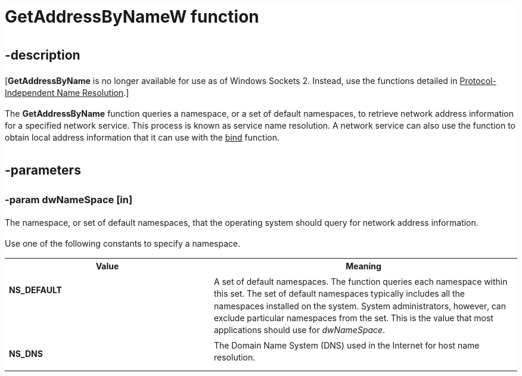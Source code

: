 
# GetAddressByNameW function


## -description


<p class="CCE_Message">[<b>GetAddressByName</b> is no longer available for use as of Windows Sockets 2. Instead, use the functions detailed in 
<a href="https://docs.microsoft.com/windows/desktop/WinSock/protocol-independent-name-resolution-2">Protocol-Independent Name Resolution</a>.]

The 
<b>GetAddressByName</b> function queries a namespace, or a set of default namespaces, to retrieve network address information for a specified network service. This process is known as service name resolution. A network service can also use the function to obtain local address information that it can use with the 
<a href="https://docs.microsoft.com/windows/desktop/api/winsock/nf-winsock-bind">bind</a> function.


## -parameters




### -param dwNameSpace [in]

The namespace, or set of default namespaces, that the operating system should query for network address information.

Use one of the following constants to specify a namespace.

<table>
<tr>
<th>Value</th>
<th>Meaning</th>
</tr>
<tr>
<td width="40%"><a id="NS_DEFAULT"></a><a id="ns_default"></a><dl>
<dt><b>NS_DEFAULT</b></dt>
</dl>
</td>
<td width="60%">
A set of default namespaces. The function queries each namespace within this set. The set of default namespaces typically includes all the namespaces installed on the system. System administrators, however, can exclude particular namespaces from the set. This is the value that most applications should use for <i>dwNameSpace</i>.

</td>
</tr>
<tr>
<td width="40%"><a id="NS_DNS"></a><a id="ns_dns"></a><dl>
<dt><b>NS_DNS</b></dt>
</dl>
</td>
<td width="60%">
The Domain Name System (DNS) used in the Internet for host name resolution.
